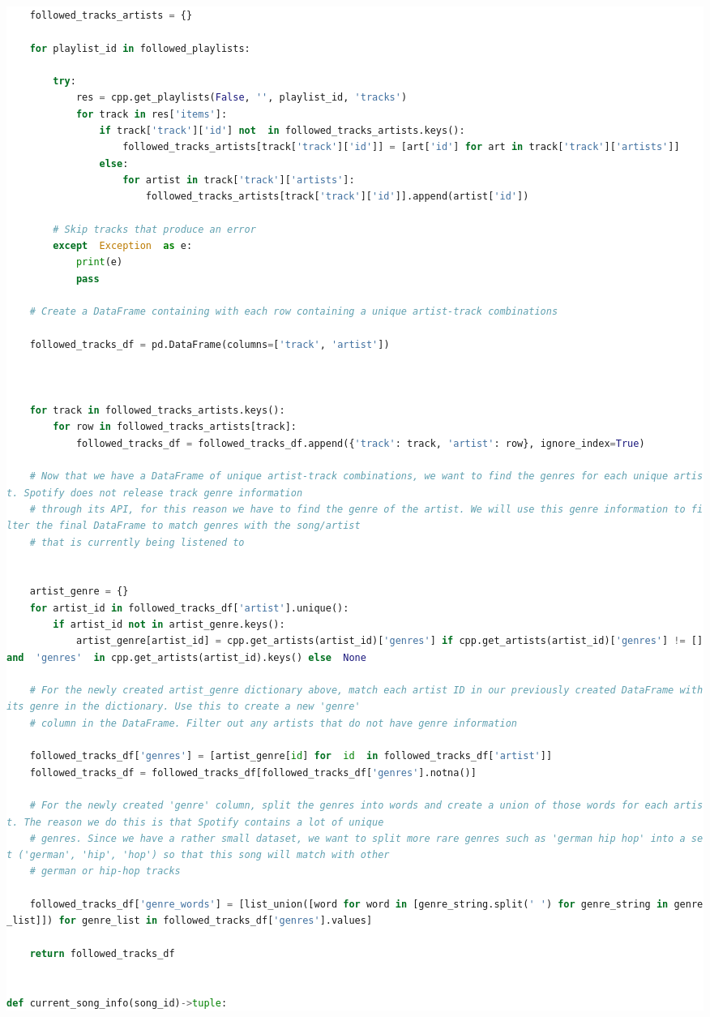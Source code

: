 ```python
	followed_tracks_artists = {}

	for playlist_id in followed_playlists:

		try:
			res = cpp.get_playlists(False, '', playlist_id, 'tracks')
			for track in res['items']:
				if track['track']['id'] not  in followed_tracks_artists.keys():
					followed_tracks_artists[track['track']['id']] = [art['id'] for art in track['track']['artists']]
				else:
					for artist in track['track']['artists']:
						followed_tracks_artists[track['track']['id']].append(artist['id'])
						
		# Skip tracks that produce an error 
		except  Exception  as e:
			print(e)
			pass

	# Create a DataFrame containing with each row containing a unique artist-track combinations

	followed_tracks_df = pd.DataFrame(columns=['track', 'artist'])

	  

	for track in followed_tracks_artists.keys():
		for row in followed_tracks_artists[track]:
			followed_tracks_df = followed_tracks_df.append({'track': track, 'artist': row}, ignore_index=True)

	# Now that we have a DataFrame of unique artist-track combinations, we want to find the genres for each unique artist. Spotify does not release track genre information  
	# through its API, for this reason we have to find the genre of the artist. We will use this genre information to filter the final DataFrame to match genres with the song/artist
	# that is currently being listened to

	 
	artist_genre = {}
	for artist_id in followed_tracks_df['artist'].unique():
		if artist_id not in artist_genre.keys():
			artist_genre[artist_id] = cpp.get_artists(artist_id)['genres'] if cpp.get_artists(artist_id)['genres'] != [] and  'genres'  in cpp.get_artists(artist_id).keys() else  None

	# For the newly created artist_genre dictionary above, match each artist ID in our previously created DataFrame with its genre in the dictionary. Use this to create a new 'genre'
	# column in the DataFrame. Filter out any artists that do not have genre information

	followed_tracks_df['genres'] = [artist_genre[id] for  id  in followed_tracks_df['artist']]
	followed_tracks_df = followed_tracks_df[followed_tracks_df['genres'].notna()]

	# For the newly created 'genre' column, split the genres into words and create a union of those words for each artist. The reason we do this is that Spotify contains a lot of unique
	# genres. Since we have a rather small dataset, we want to split more rare genres such as 'german hip hop' into a set ('german', 'hip', 'hop') so that this song will match with other
	# german or hip-hop tracks

	followed_tracks_df['genre_words'] = [list_union([word for word in [genre_string.split(' ') for genre_string in genre_list]]) for genre_list in followed_tracks_df['genres'].values]

	return followed_tracks_df


def current_song_info(song_id)->tuple:
```